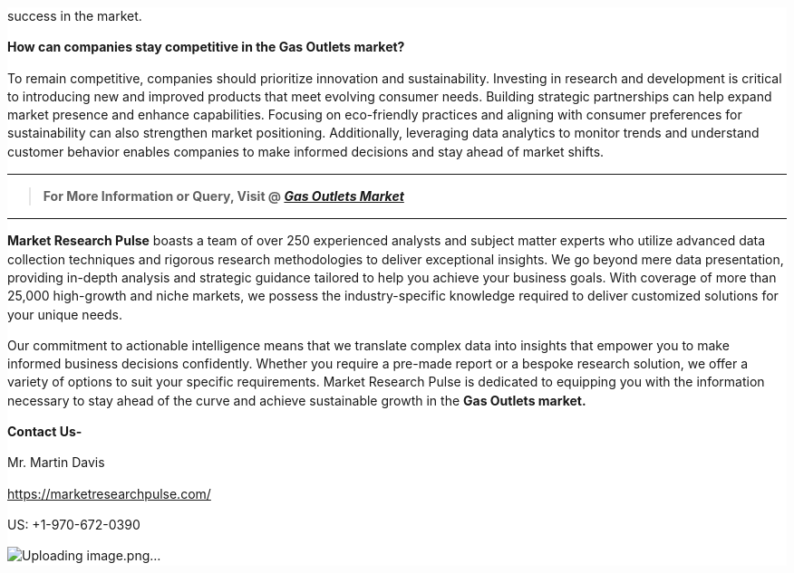 success in the market.</p><p><strong>How can companies stay competitive in the Gas Outlets market?</strong></p><p>To remain competitive, companies should prioritize innovation and sustainability. Investing in research and development is critical to introducing new and improved products that meet evolving consumer needs. Building strategic partnerships can help expand market presence and enhance capabilities. Focusing on eco-friendly practices and aligning with consumer preferences for sustainability can also strengthen market positioning. Additionally, leveraging data analytics to monitor trends and understand customer behavior enables companies to make informed decisions and stay ahead of market shifts.</p><hr /><blockquote><p><strong>For More Information or Query, Visit @&nbsp;<em><a href="https://marketresearchpulse.com/report/136234/gas-outlets-market?utm_source=Linkedin&utm_medium=021">Gas Outlets Market</a></em></strong></p></blockquote><hr /><p><strong>Market Research Pulse</strong> boasts a team of over 250 experienced analysts and subject matter experts who utilize advanced data collection techniques and rigorous research methodologies to deliver exceptional insights. We go beyond mere data presentation, providing in-depth analysis and strategic guidance tailored to help you achieve your business goals. With coverage of more than 25,000 high-growth and niche markets, we possess the industry-specific knowledge required to deliver customized solutions for your unique needs.</p><p>Our commitment to actionable intelligence means that we translate complex data into insights that empower you to make informed business decisions confidently. Whether you require a pre-made report or a bespoke research solution, we offer a variety of options to suit your specific requirements. Market Research Pulse is dedicated to equipping you with the information necessary to stay ahead of the curve and achieve sustainable growth in the <strong>Gas Outlets market.</strong></p><p><strong>Contact Us-</strong></p><p>Mr. Martin Davis</p><p>https://marketresearchpulse.com/</p><p>US: +1-970-672-0390</p>
![Uploading image.png…]()
